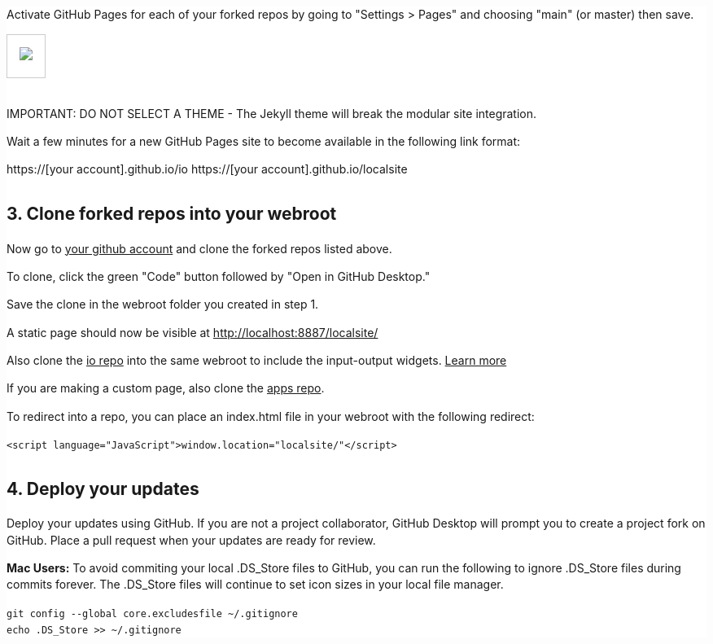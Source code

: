 Activate GitHub Pages for each of your forked repos by going to "Settings > Pages" and choosing "main" (or master) then save.

<div style="border:1px solid #ccc; padding:15px; display:inline-block; margin-bottom:20px">
<img src="../img/github-pages.png">
</div>

IMPORTANT: DO NOT SELECT A THEME - The Jekyll theme will break the modular site integration.  

Wait a few minutes for a new GitHub Pages site to become available in the following link format:

https://[your account].github.io/io
https://[your account].github.io/localsite


<section id="clone"></section>

## 3. Clone forked repos into your webroot

Now go to [your github account](https://github.com) and clone the forked repos listed above.

To clone, click the green "Code" button followed by "Open in GitHub Desktop."

Save the clone in the webroot folder you created in step 1.  

A static page should now be visible at [http://localhost:8887/localsite/](http://localhost:8887/localsite/)  

Also clone the <a href='https://github.com/modelearth/io/'>io repo</a> into the same webroot to include the input-output widgets. [Learn more](../../../io/charts/)    

If you are making a custom page, also clone the <a href='https://github.com/modelearth/apps/'>apps repo</a>.

To redirect into a repo, you can place an index.html file in your webroot with the following redirect:  

	<script language="JavaScript">window.location="localsite/"</script>


## 4. Deploy your updates

Deploy your updates using GitHub. If you are not a project collaborator, GitHub Desktop will prompt you to create a project fork on GitHub. Place a pull request when your updates are ready for review.  










**Mac Users:** To avoid commiting your local .DS\_Store files to GitHub, you can run the following to ignore .DS\_Store files during commits forever. The .DS\_Store files will continue to set icon sizes in your local file manager.   
 

	git config --global core.excludesfile ~/.gitignore  
	echo .DS_Store >> ~/.gitignore
